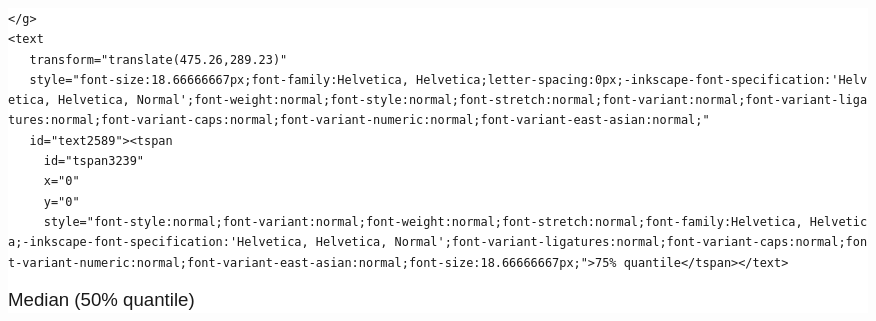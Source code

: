     </g>
    <text
       transform="translate(475.26,289.23)"
       style="font-size:18.66666667px;font-family:Helvetica, Helvetica;letter-spacing:0px;-inkscape-font-specification:'Helvetica, Helvetica, Normal';font-weight:normal;font-style:normal;font-stretch:normal;font-variant:normal;font-variant-ligatures:normal;font-variant-caps:normal;font-variant-numeric:normal;font-variant-east-asian:normal;"
       id="text2589"><tspan
         id="tspan3239"
         x="0"
         y="0"
         style="font-style:normal;font-variant:normal;font-weight:normal;font-stretch:normal;font-family:Helvetica, Helvetica;-inkscape-font-specification:'Helvetica, Helvetica, Normal';font-variant-ligatures:normal;font-variant-caps:normal;font-variant-numeric:normal;font-variant-east-asian:normal;font-size:18.66666667px;">75% quantile</tspan></text>
  </g>
  <g data-fragment-index="1"
     class="fragment"
     transform="translate(0,-72.910004)"
     id="g2605">
    <g
       id="g2597">
      <line
         x1="321.38"
         y1="382.54999"
         x2="466.45001"
         y2="344.82999"
         style="fill:none;stroke:#e73c16;stroke-width:2px"
         id="line2593" />
      <path
         d="m 309.43,312.08 c 6,0.62 13.76,2.32 18.94,4.91 l -5.72,-8.34 0.94,-10.07 c -3.27,4.78 -9.19,10.04 -14.16,13.5 z"
         transform="translate(0.26,73.5)"
         style="fill:#e73c16"
         id="path2595" />
    </g>
    <text
       transform="translate(475.26,352.59)"
       style="font-size:18.66666667px;font-family:Helvetica, Helvetica;-inkscape-font-specification:'Helvetica, Helvetica, Normal';font-weight:normal;font-style:normal;font-stretch:normal;font-variant:normal;font-variant-ligatures:normal;font-variant-caps:normal;font-variant-numeric:normal;font-variant-east-asian:normal;"
       id="text2603"><tspan
         id="tspan3245"
         style="font-style:normal;font-variant:normal;font-weight:normal;font-stretch:normal;font-size:18.66666667px;font-family:Helvetica, Helvetica;-inkscape-font-specification:'Helvetica, Helvetica, Normal';font-variant-ligatures:normal;font-variant-caps:normal;font-variant-numeric:normal;font-variant-east-asian:normal;"
         x="0"
         y="0">Median (50% quantile)</tspan></text>
  </g>
  <g data-fragment-index="2"
     class="fragment"
     transform="translate(0,-72.910004)"
     id="g2619">
    <g
       id="g2611">
      <line
         x1="325.98001"
         y1="415.13"
         x2="466.45001"
         y2="406.98001"
         style="fill:none;stroke:#e73c16;stroke-width:2px"
         id="line2607" />